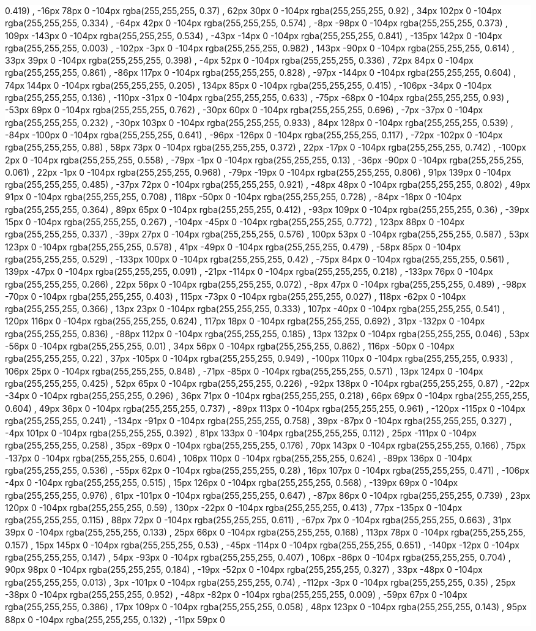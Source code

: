 0.419) , -16px 78px 0 -104px rgba(255,255,255, 0.37) , 62px 30px 0 -104px rgba(255,255,255, 0.92) , 34px 102px 0 -104px rgba(255,255,255, 0.334) , -64px 42px 0 -104px rgba(255,255,255, 0.574) , -8px -98px 0 -104px rgba(255,255,255, 0.373) , 109px -143px 0 -104px rgba(255,255,255, 0.534) , -43px -14px 0 -104px rgba(255,255,255, 0.841) , -135px 142px 0 -104px rgba(255,255,255, 0.003) , -102px -3px 0 -104px rgba(255,255,255, 0.982) , 143px -90px 0 -104px rgba(255,255,255, 0.614) , 33px 39px 0 -104px rgba(255,255,255, 0.398) , -4px 52px 0 -104px rgba(255,255,255, 0.336) , 72px 84px 0 -104px rgba(255,255,255, 0.861) , -86px 117px 0 -104px rgba(255,255,255, 0.828) , -97px -144px 0 -104px rgba(255,255,255, 0.604) , 74px 144px 0 -104px rgba(255,255,255, 0.205) , 134px 85px 0 -104px rgba(255,255,255, 0.415) , -106px -34px 0 -104px rgba(255,255,255, 0.136) , -110px -31px 0 -104px rgba(255,255,255, 0.633) , -75px -68px 0 -104px rgba(255,255,255, 0.93) , -53px 69px 0 -104px rgba(255,255,255, 0.762) , -30px 60px 0 -104px rgba(255,255,255, 0.696) , -7px -37px 0 -104px rgba(255,255,255, 0.232) , -30px 103px 0 -104px rgba(255,255,255, 0.933) , 84px 128px 0 -104px rgba(255,255,255, 0.539) , -84px -100px 0 -104px rgba(255,255,255, 0.641) , -96px -126px 0 -104px rgba(255,255,255, 0.117) , -72px -102px 0 -104px rgba(255,255,255, 0.88) , 58px 73px 0 -104px rgba(255,255,255, 0.372) , 22px -17px 0 -104px rgba(255,255,255, 0.742) , -100px 2px 0 -104px rgba(255,255,255, 0.558) , -79px -1px 0 -104px rgba(255,255,255, 0.13) , -36px -90px 0 -104px rgba(255,255,255, 0.061) , 22px -1px 0 -104px rgba(255,255,255, 0.968) , -79px -19px 0 -104px rgba(255,255,255, 0.806) , 91px 139px 0 -104px rgba(255,255,255, 0.485) , -37px 72px 0 -104px rgba(255,255,255, 0.921) , -48px 48px 0 -104px rgba(255,255,255, 0.802) , 49px 91px 0 -104px rgba(255,255,255, 0.708) , 118px -50px 0 -104px rgba(255,255,255, 0.728) , -84px -18px 0 -104px rgba(255,255,255, 0.364) , 89px 65px 0 -104px rgba(255,255,255, 0.412) , -93px 109px 0 -104px rgba(255,255,255, 0.36) , -39px 15px 0 -104px rgba(255,255,255, 0.267) , -104px -45px 0 -104px rgba(255,255,255, 0.772) , 123px 88px 0 -104px rgba(255,255,255, 0.337) , -39px 27px 0 -104px rgba(255,255,255, 0.576) , 100px 53px 0 -104px rgba(255,255,255, 0.587) , 53px 123px 0 -104px rgba(255,255,255, 0.578) , 41px -49px 0 -104px rgba(255,255,255, 0.479) , -58px 85px 0 -104px rgba(255,255,255, 0.529) , -133px 100px 0 -104px rgba(255,255,255, 0.42) , -75px 84px 0 -104px rgba(255,255,255, 0.561) , 139px -47px 0 -104px rgba(255,255,255, 0.091) , -21px -114px 0 -104px rgba(255,255,255, 0.218) , -133px 76px 0 -104px rgba(255,255,255, 0.266) , 22px 56px 0 -104px rgba(255,255,255, 0.072) , -8px 47px 0 -104px rgba(255,255,255, 0.489) , -98px -70px 0 -104px rgba(255,255,255, 0.403) , 115px -73px 0 -104px rgba(255,255,255, 0.027) , 118px -62px 0 -104px rgba(255,255,255, 0.366) , 13px 23px 0 -104px rgba(255,255,255, 0.333) , 107px -40px 0 -104px rgba(255,255,255, 0.541) , 120px 116px 0 -104px rgba(255,255,255, 0.624) , 117px 18px 0 -104px rgba(255,255,255, 0.692) , 31px -132px 0 -104px rgba(255,255,255, 0.836) , -88px 112px 0 -104px rgba(255,255,255, 0.185) , 13px 132px 0 -104px rgba(255,255,255, 0.046) , 53px -56px 0 -104px rgba(255,255,255, 0.01) , 34px 56px 0 -104px rgba(255,255,255, 0.862) , 116px -50px 0 -104px rgba(255,255,255, 0.22) , 37px -105px 0 -104px rgba(255,255,255, 0.949) , -100px 110px 0 -104px rgba(255,255,255, 0.933) , 106px 25px 0 -104px rgba(255,255,255, 0.848) , -71px -85px 0 -104px rgba(255,255,255, 0.571) , 13px 124px 0 -104px rgba(255,255,255, 0.425) , 52px 65px 0 -104px rgba(255,255,255, 0.226) , -92px 138px 0 -104px rgba(255,255,255, 0.87) , -22px -34px 0 -104px rgba(255,255,255, 0.296) , 36px 71px 0 -104px rgba(255,255,255, 0.218) , 66px 69px 0 -104px rgba(255,255,255, 0.604) , 49px 36px 0 -104px rgba(255,255,255, 0.737) , -89px 113px 0 -104px rgba(255,255,255, 0.961) , -120px -115px 0 -104px rgba(255,255,255, 0.241) , -134px -91px 0 -104px rgba(255,255,255, 0.758) , 39px -87px 0 -104px rgba(255,255,255, 0.327) , -4px 101px 0 -104px rgba(255,255,255, 0.392) , 81px 133px 0 -104px rgba(255,255,255, 0.112) , 25px -111px 0 -104px rgba(255,255,255, 0.258) , 35px -69px 0 -104px rgba(255,255,255, 0.176) , 70px 143px 0 -104px rgba(255,255,255, 0.166) , 75px -137px 0 -104px rgba(255,255,255, 0.604) , 106px 110px 0 -104px rgba(255,255,255, 0.624) , -89px 136px 0 -104px rgba(255,255,255, 0.536) , -55px 62px 0 -104px rgba(255,255,255, 0.28) , 16px 107px 0 -104px rgba(255,255,255, 0.471) , -106px -4px 0 -104px rgba(255,255,255, 0.515) , 15px 126px 0 -104px rgba(255,255,255, 0.568) , -139px 69px 0 -104px rgba(255,255,255, 0.976) , 61px -101px 0 -104px rgba(255,255,255, 0.647) , -87px 86px 0 -104px rgba(255,255,255, 0.739) , 23px 120px 0 -104px rgba(255,255,255, 0.59) , 130px -22px 0 -104px rgba(255,255,255, 0.413) , 77px -135px 0 -104px rgba(255,255,255, 0.115) , 88px 72px 0 -104px rgba(255,255,255, 0.611) , -67px 7px 0 -104px rgba(255,255,255, 0.663) , 31px 39px 0 -104px rgba(255,255,255, 0.133) , 25px 66px 0 -104px rgba(255,255,255, 0.168) , 113px 78px 0 -104px rgba(255,255,255, 0.157) , 15px 145px 0 -104px rgba(255,255,255, 0.53) , -45px -114px 0 -104px rgba(255,255,255, 0.651) , -140px -12px 0 -104px rgba(255,255,255, 0.147) , 54px -93px 0 -104px rgba(255,255,255, 0.407) , 106px -86px 0 -104px rgba(255,255,255, 0.704) , 90px 98px 0 -104px rgba(255,255,255, 0.184) , -19px -52px 0 -104px rgba(255,255,255, 0.327) , 33px -48px 0 -104px rgba(255,255,255, 0.013) , 3px -101px 0 -104px rgba(255,255,255, 0.74) , -112px -3px 0 -104px rgba(255,255,255, 0.35) , 25px -38px 0 -104px rgba(255,255,255, 0.952) , -48px -82px 0 -104px rgba(255,255,255, 0.009) , -59px 67px 0 -104px rgba(255,255,255, 0.386) , 17px 109px 0 -104px rgba(255,255,255, 0.058) , 48px 123px 0 -104px rgba(255,255,255, 0.143) , 95px 88px 0 -104px rgba(255,255,255, 0.132) , -11px 59px 0